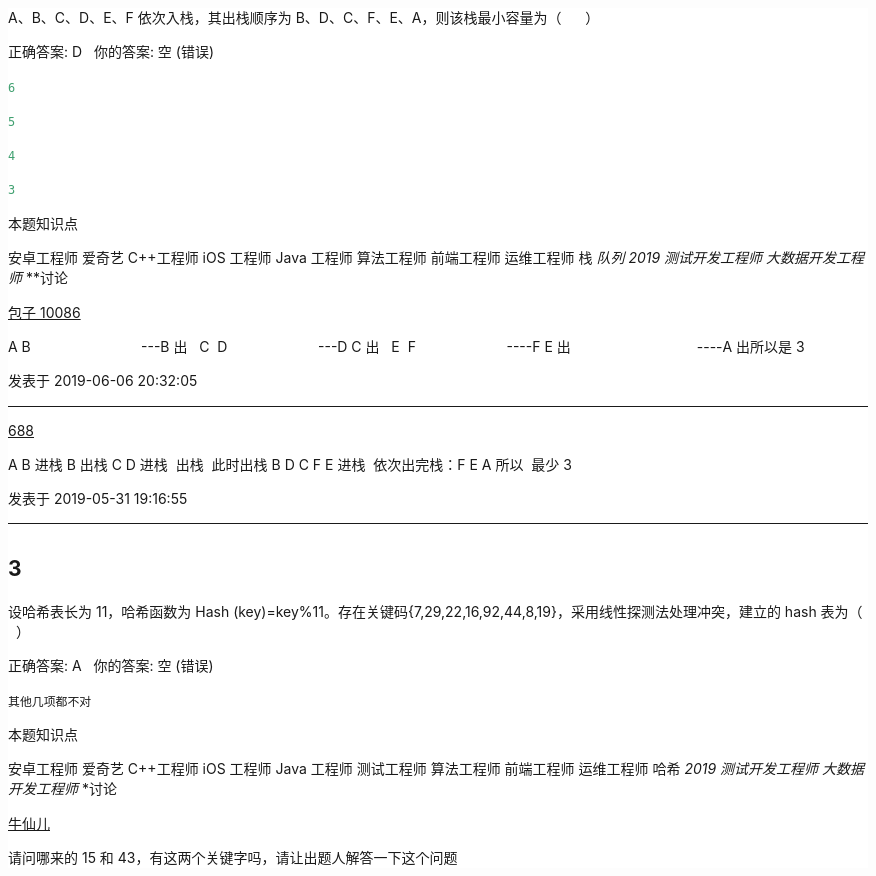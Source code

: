 A、B、C、D、E、F 依次入栈，其出栈顺序为 B、D、C、F、E、A，则该栈最小容量为（      ）

正确答案: D   你的答案: 空 (错误)

```cpp
6
```

```cpp
5
```

```cpp
4
```

```cpp
3
```

本题知识点

安卓工程师 爱奇艺 C++工程师 iOS 工程师 Java 工程师 算法工程师 前端工程师 运维工程师 栈 *队列 *2019 测试开发工程师 大数据开发工程师** **讨论

[包子 10086](https://www.nowcoder.com/profile/4034573)

A B                            ---B 出   C  D                       ---D C 出   E  F                       ----F E 出                                ----A 出所以是 3

发表于 2019-06-06 20:32:05

* * *

[688](https://www.nowcoder.com/profile/625142838)

A B 进栈
B 出栈
C D 进栈  出栈  此时出栈 B D C
F E 进栈  依次出完栈：F E A
所以  最少 3

发表于 2019-05-31 19:16:55

* * *

## 3

设哈希表长为 11，哈希函数为 Hash (key)=key%11。存在关键码{7,29,22,16,92,44,8,19}，采用线性探测法处理冲突，建立的 hash 表为（    ）

正确答案: A   你的答案: 空 (错误)

```cpp
其他几项都不对
```

本题知识点

安卓工程师 爱奇艺 C++工程师 iOS 工程师 Java 工程师 测试工程师 算法工程师 前端工程师 运维工程师 哈希 *2019 测试开发工程师 大数据开发工程师* *讨论

[牛仙儿](https://www.nowcoder.com/profile/510479121)

请问哪来的 15 和 43，有这两个关键字吗，请让出题人解答一下这个问题
